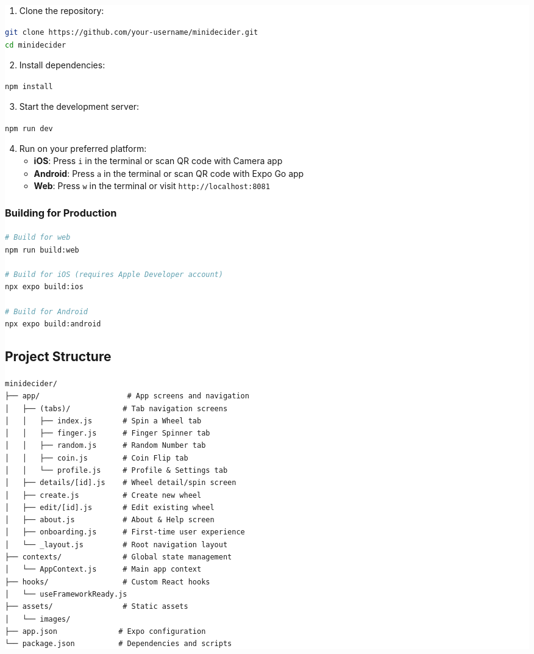 1. Clone the repository:
```bash
git clone https://github.com/your-username/minidecider.git
cd minidecider
```

2. Install dependencies:
```bash
npm install
```

3. Start the development server:
```bash
npm run dev
```

4. Run on your preferred platform:
   - **iOS**: Press `i` in the terminal or scan QR code with Camera app
   - **Android**: Press `a` in the terminal or scan QR code with Expo Go app
   - **Web**: Press `w` in the terminal or visit `http://localhost:8081`

### Building for Production

```bash
# Build for web
npm run build:web

# Build for iOS (requires Apple Developer account)
npx expo build:ios

# Build for Android
npx expo build:android
```

## Project Structure

```
minidecider/
├── app/                    # App screens and navigation
│   ├── (tabs)/            # Tab navigation screens
│   │   ├── index.js       # Spin a Wheel tab
│   │   ├── finger.js      # Finger Spinner tab
│   │   ├── random.js      # Random Number tab
│   │   ├── coin.js        # Coin Flip tab
│   │   └── profile.js     # Profile & Settings tab
│   ├── details/[id].js    # Wheel detail/spin screen
│   ├── create.js          # Create new wheel
│   ├── edit/[id].js       # Edit existing wheel
│   ├── about.js           # About & Help screen
│   ├── onboarding.js      # First-time user experience
│   └── _layout.js         # Root navigation layout
├── contexts/              # Global state management
│   └── AppContext.js      # Main app context
├── hooks/                 # Custom React hooks
│   └── useFrameworkReady.js
├── assets/                # Static assets
│   └── images/
├── app.json              # Expo configuration
└── package.json          # Dependencies and scripts
```
